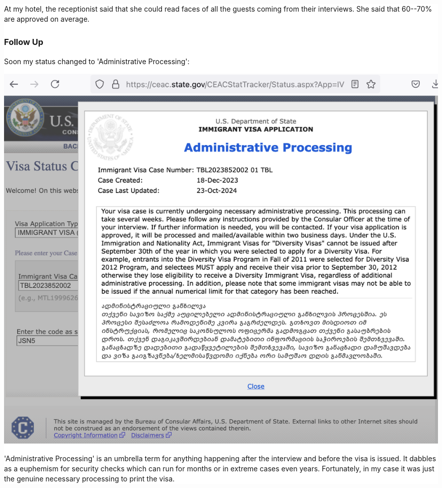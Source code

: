 At my hotel, the receptionist said that she could read faces of all the guests coming from their interviews.
She said that 60--70% are approved on average.

### Follow Up

Soon my status changed to 'Administrative Processing':

![](media/328_administrative-processing.png)

'Administrative Processing' is an umbrella term
for anything happening after the interview and before the visa is issued.
It dabbles as a euphemism for security checks
which can run for months or in extreme cases even years.
Fortunately, in my case it was just the genuine necessary processing to print the visa.
